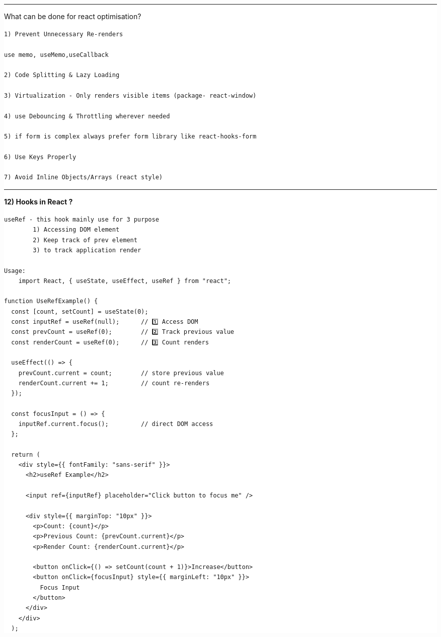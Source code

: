 ***
What can be done for react optimisation?
```
1) Prevent Unnecessary Re-renders 

use memo, useMemo,useCallback

2) Code Splitting & Lazy Loading

3) Virtualization - Only renders visible items (package- react-window)

4) use Debouncing & Throttling wherever needed

5) if form is complex always prefer form library like react-hooks-form

6) Use Keys Properly

7) Avoid Inline Objects/Arrays (react style)
```
***

**12) Hooks in React ?** 
```
useRef - this hook mainly use for 3 purpose
        1) Accessing DOM element
        2) Keep track of prev element
        3) to track application render

Usage: 
    import React, { useState, useEffect, useRef } from "react";

function UseRefExample() {
  const [count, setCount] = useState(0);
  const inputRef = useRef(null);      // 1️⃣ Access DOM
  const prevCount = useRef(0);        // 2️⃣ Track previous value
  const renderCount = useRef(0);      // 3️⃣ Count renders

  useEffect(() => {
    prevCount.current = count;        // store previous value
    renderCount.current += 1;         // count re-renders
  });

  const focusInput = () => {
    inputRef.current.focus();         // direct DOM access
  };

  return (
    <div style={{ fontFamily: "sans-serif" }}>
      <h2>useRef Example</h2>

      <input ref={inputRef} placeholder="Click button to focus me" />

      <div style={{ marginTop: "10px" }}>
        <p>Count: {count}</p>
        <p>Previous Count: {prevCount.current}</p>
        <p>Render Count: {renderCount.current}</p>

        <button onClick={() => setCount(count + 1)}>Increase</button>
        <button onClick={focusInput} style={{ marginLeft: "10px" }}>
          Focus Input
        </button>
      </div>
    </div>
  );
```
